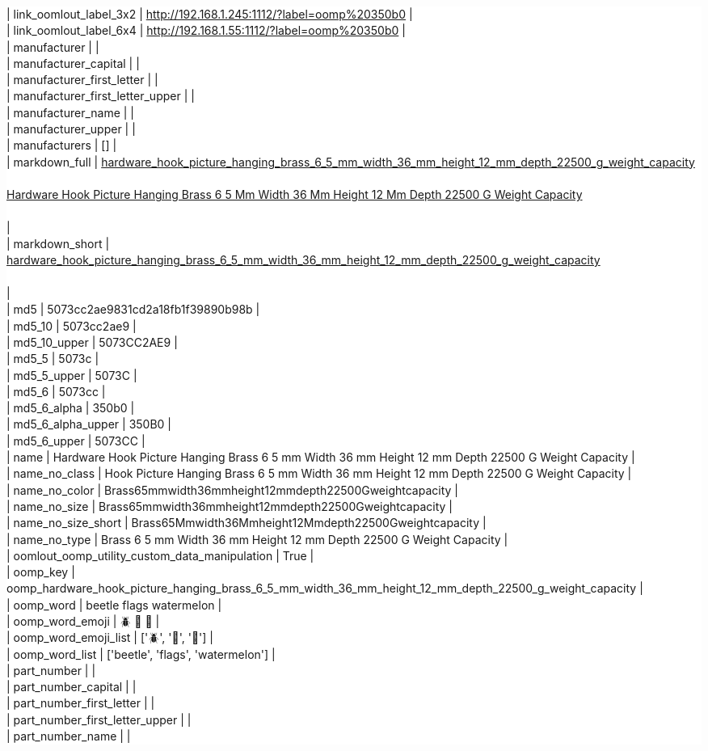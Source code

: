 | link_oomlout_label_3x2 | http://192.168.1.245:1112/?label=oomp%20350b0 |  
| link_oomlout_label_6x4 | http://192.168.1.55:1112/?label=oomp%20350b0 |  
| manufacturer |  |  
| manufacturer_capital |  |  
| manufacturer_first_letter |  |  
| manufacturer_first_letter_upper |  |  
| manufacturer_name |  |  
| manufacturer_upper |  |  
| manufacturers | [] |  
| markdown_full | [hardware_hook_picture_hanging_brass_6_5_mm_width_36_mm_height_12_mm_depth_22500_g_weight_capacity](https://github.com/oomlout/oomlout_oomp_current_version_messy/tree/main/parts/hardware_hook_picture_hanging_brass_6_5_mm_width_36_mm_height_12_mm_depth_22500_g_weight_capacity)<br>[](https://github.com/oomlout/oomlout_oomp_current_version_messy/tree/main/parts/hardware_hook_picture_hanging_brass_6_5_mm_width_36_mm_height_12_mm_depth_22500_g_weight_capacity)<br>[Hardware Hook Picture Hanging Brass 6 5 Mm Width 36 Mm Height 12 Mm Depth 22500 G Weight Capacity](https://github.com/oomlout/oomlout_oomp_current_version_messy/tree/main/parts/hardware_hook_picture_hanging_brass_6_5_mm_width_36_mm_height_12_mm_depth_22500_g_weight_capacity)<br><br> |  
| markdown_short | [hardware_hook_picture_hanging_brass_6_5_mm_width_36_mm_height_12_mm_depth_22500_g_weight_capacity](https://github.com/oomlout/oomlout_oomp_current_version_messy/tree/main/parts/hardware_hook_picture_hanging_brass_6_5_mm_width_36_mm_height_12_mm_depth_22500_g_weight_capacity)<br><br> |  
| md5 | 5073cc2ae9831cd2a18fb1f39890b98b |  
| md5_10 | 5073cc2ae9 |  
| md5_10_upper | 5073CC2AE9 |  
| md5_5 | 5073c |  
| md5_5_upper | 5073C |  
| md5_6 | 5073cc |  
| md5_6_alpha | 350b0 |  
| md5_6_alpha_upper | 350B0 |  
| md5_6_upper | 5073CC |  
| name | Hardware Hook Picture Hanging Brass 6 5 mm Width 36 mm Height 12 mm Depth 22500 G Weight Capacity |  
| name_no_class | Hook Picture Hanging Brass 6 5 mm Width 36 mm Height 12 mm Depth 22500 G Weight Capacity |  
| name_no_color | Brass65mmwidth36mmheight12mmdepth22500Gweightcapacity |  
| name_no_size | Brass65mmwidth36mmheight12mmdepth22500Gweightcapacity |  
| name_no_size_short | Brass65Mmwidth36Mmheight12Mmdepth22500Gweightcapacity |  
| name_no_type | Brass 6 5 mm Width 36 mm Height 12 mm Depth 22500 G Weight Capacity |  
| oomlout_oomp_utility_custom_data_manipulation | True |  
| oomp_key | oomp_hardware_hook_picture_hanging_brass_6_5_mm_width_36_mm_height_12_mm_depth_22500_g_weight_capacity |  
| oomp_word | beetle flags watermelon |  
| oomp_word_emoji | :beetle: :flags: :watermelon: |  
| oomp_word_emoji_list | [':beetle:', ':flags:', ':watermelon:'] |  
| oomp_word_list | ['beetle', 'flags', 'watermelon'] |  
| part_number |  |  
| part_number_capital |  |  
| part_number_first_letter |  |  
| part_number_first_letter_upper |  |  
| part_number_name |  |  
